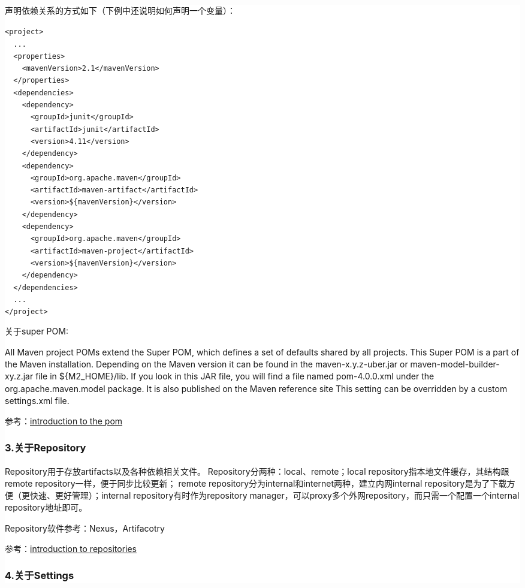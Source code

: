 
声明依赖关系的方式如下（下例中还说明如何声明一个变量）：

	<project>
	  ...
	  <properties>
	    <mavenVersion>2.1</mavenVersion>
	  </properties>
	  <dependencies>
	    <dependency>
	      <groupId>junit</groupId>
	      <artifactId>junit</artifactId>
	      <version>4.11</version>
	    </dependency>
	    <dependency>
	      <groupId>org.apache.maven</groupId>
	      <artifactId>maven-artifact</artifactId>
	      <version>${mavenVersion}</version>
	    </dependency>
	    <dependency>
	      <groupId>org.apache.maven</groupId>
	      <artifactId>maven-project</artifactId>
	      <version>${mavenVersion}</version>
	    </dependency>
	  </dependencies>
	  ...
	</project>


关于super POM:

All Maven project POMs extend the Super POM, which defines a set of defaults shared by all projects. This Super POM is a part of the Maven installation. Depending on the Maven version it can be found in the maven-x.y.z-uber.jar or maven-model-builder-xy.z.jar file in ${M2_HOME}/lib. If you look in this JAR file, you will find a file named pom-4.0.0.xml under the org.apache.maven.model package. It is also published on the Maven reference site
This setting can be overridden by a custom settings.xml file.


参考：<a href="http://maven.apache.org/guides/introduction/introduction-to-the-pom.html">introduction to the pom</a>


<h3><b>3.关于Repository</b></h3>

Repository用于存放artifacts以及各种依赖相关文件。
Repository分两种：local、remote；local repository指本地文件缓存，其结构跟remote repository一样，便于同步比较更新； remote repository分为internal和internet两种，建立内网internal repository是为了下载方便（更快速、更好管理）；internal repository有时作为repository manager，可以proxy多个外网repository，而只需一个配置一个internal repository地址即可。

Repository软件参考：Nexus，Artifacotry

参考：<a href="http://maven.apache.org/guides/introduction/introduction-to-repositories.html">introduction to repositories</a>



<h3><b>4.关于Settings</b></h3>
